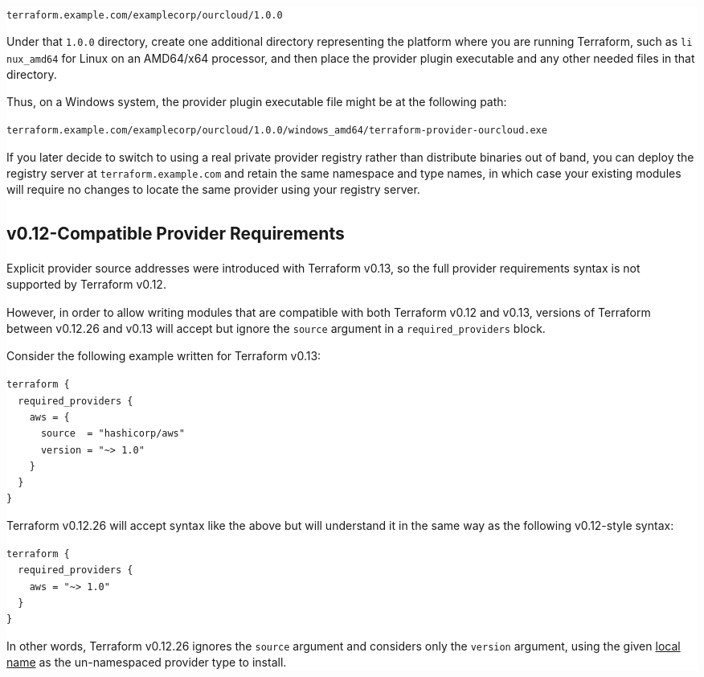 ```
terraform.example.com/examplecorp/ourcloud/1.0.0
```

Under that `1.0.0` directory, create one additional directory representing the
platform where you are running Terraform, such as `linux_amd64` for Linux on
an AMD64/x64 processor, and then place the provider plugin executable and any
other needed files in that directory.

Thus, on a Windows system, the provider plugin executable file might be at the
following path:

```
terraform.example.com/examplecorp/ourcloud/1.0.0/windows_amd64/terraform-provider-ourcloud.exe
```

If you later decide to switch to using a real private provider registry rather
than distribute binaries out of band, you can deploy the registry server at
`terraform.example.com` and retain the same namespace and type names, in which
case your existing modules will require no changes to locate the same provider
using your registry server.

## v0.12-Compatible Provider Requirements

Explicit provider source addresses were introduced with Terraform v0.13, so the
full provider requirements syntax is not supported by Terraform v0.12.

However, in order to allow writing modules that are compatible with both
Terraform v0.12 and v0.13, versions of Terraform between v0.12.26 and v0.13
will accept but ignore the `source` argument in a `required_providers` block.

Consider the following example written for Terraform v0.13:

```hcl
terraform {
  required_providers {
    aws = {
      source  = "hashicorp/aws"
      version = "~> 1.0"
    }
  }
}
```

Terraform v0.12.26 will accept syntax like the above but will understand it
in the same way as the following v0.12-style syntax:

```hcl
terraform {
  required_providers {
    aws = "~> 1.0"
  }
}
```

In other words, Terraform v0.12.26 ignores the `source` argument and considers
only the `version` argument, using the given [local name](#local-names) as the
un-namespaced provider type to install.
